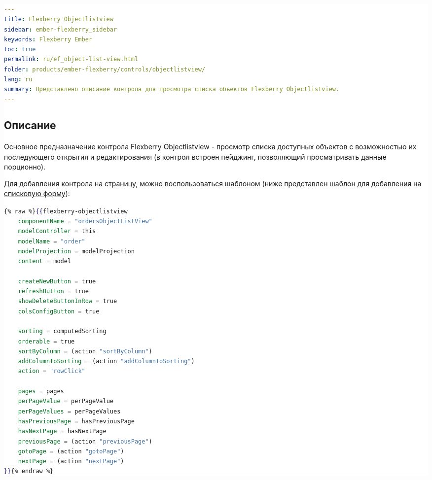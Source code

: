```yaml
---
title: Flexberry Objectlistview
sidebar: ember-flexberry_sidebar
keywords: Flexberry Ember
toc: true
permalink: ru/ef_object-list-view.html
folder: products/ember-flexberry/controls/objectlistview/
lang: ru
summary: Представлено описание контрола для просмотра списка объектов Flexberry Objectlistview.
---
```


## Описание

Основное предназначение контрола Flexberry Objectlistview - просмотр списка доступных объектов с возможностью их последующего открытия и редактирования (в контрол встроен пейджинг, позволяющий просматривать данные порционно).

Для добавления контрола на страницу, можно воспользоваться [шаблоном](ef_template.html) (ниже представлен шаблон для добавления на [списковую форму](ef_forms.html)):


```hbs
{% raw %}{{flexberry-objectlistview
	componentName = "ordersObjectListView"
	modelController = this
	modelName = "order"
	modelProjection = modelProjection
	content = model

	createNewButton = true
	refreshButton = true
	showDeleteButtonInRow = true
    colsConfigButton = true

	sorting = computedSorting
	orderable = true
	sortByColumn = (action "sortByColumn")
	addColumnToSorting = (action "addColumnToSorting")
	action = "rowClick"

	pages = pages
	perPageValue = perPageValue
	perPageValues = perPageValues
	hasPreviousPage = hasPreviousPage
	hasNextPage = hasNextPage
	previousPage = (action "previousPage")
	gotoPage = (action "gotoPage")
	nextPage = (action "nextPage")
}}{% endraw %}
```
